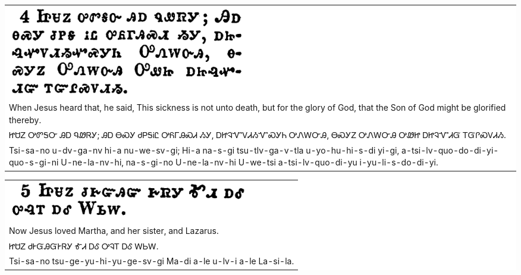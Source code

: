<table>
<tbody>
<tr class="odd">
<td><a href="041104.png"><img src="041104.png" width="400" /></a></td>
</tr>
<tr class="even">
<td>When Jesus heard that, he said, This sickness is not unto death, but for the glory of God, that the Son of God might be glorified thereby.</td>
</tr>
<tr class="odd">
<td>ᏥᏌᏃ ᎤᏛᎦᏅ ᎯᎠ ᏄᏪᏒᎩ; ᎯᎠ ᎾᏍᎩ ᏧᏢᎦᎥᏝ ᎤᏲᎱᎯᏍᏗ ᏱᎩ, ᎠᏥᎸᏉᏙᏗᏱᏉᏍᎩᏂ ᎤᏁᎳᏅᎯ, ᎾᏍᎩᏃ ᎤᏁᎳᏅᎯ ᎤᏪᏥ ᎠᏥᎸᏉᏗᏳ ᎢᏳᎵᏍᏙᏗᏱ.</td>
</tr>
<tr class="even">
<td>Tsi-sa-no u-dv-ga-nv hi-a nu-we-sv-gi; Hi-a na-s-gi tsu-tlv-ga-v-tla u-yo-hu-hi-s-di yi-gi, a-tsi-lv-quo-do-di-yi-quo-s-gi-ni U-ne-la-nv-hi, na-s-gi-no U-ne-la-nv-hi U-we-tsi a-tsi-lv-quo-di-yu i-yu-li-s-do-di-yi.</td>
</tr>
</tbody>
</table>

<table>
<tbody>
<tr class="odd">
<td><a href="041105.png"><img src="041105.png" width="400" /></a></td>
</tr>
<tr class="even">
<td>Now Jesus loved Martha, and her sister, and Lazarus.</td>
</tr>
<tr class="odd">
<td>ᏥᏌᏃ ᏧᎨᏳᎯᏳᎨᏒᎩ ᎹᏗ ᎠᎴ ᎤᎸᎢ ᎠᎴ ᎳᏏᎳ.</td>
</tr>
<tr class="even">
<td>Tsi-sa-no tsu-ge-yu-hi-yu-ge-sv-gi Ma-di a-le u-lv-i a-le La-si-la.</td>
</tr>
</tbody>
</table>
